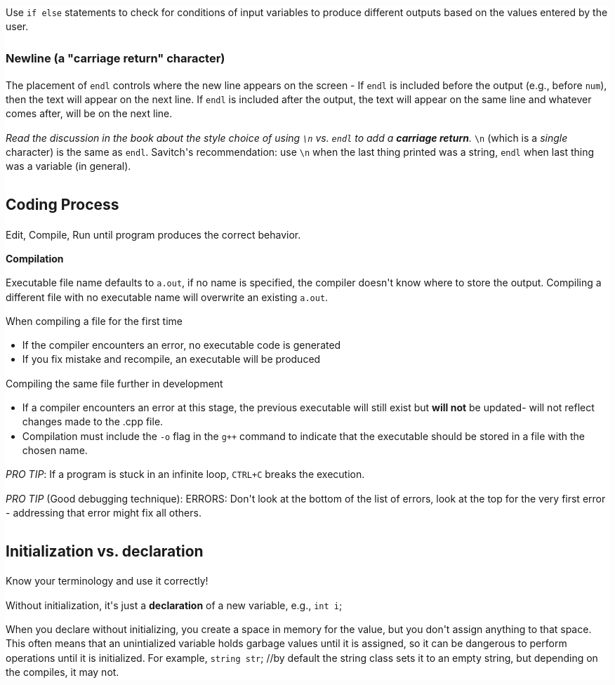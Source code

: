 Use `if else` statements to check for conditions of input variables to produce different outputs based on the values entered by the user.


### Newline (a "carriage return" character)

The placement of `endl` controls where the new line appears on the screen - If `endl` is included before the output (e.g., before `num`), then the text will appear on the next line. If `endl` is included after the output, the text will appear on the same line and whatever comes after, will be on the next line.

_Read the discussion in the book about the style choice of using `\n` vs. `endl` to add a **carriage return**._
`\n` (which is a _single_ character) is the same as `endl`.
Savitch's recommendation: use `\n` when the last thing printed was a string, `endl` when last thing was a variable (in general).


## Coding Process

Edit, Compile, Run until program produces the correct behavior.

**Compilation**

Executable file name defaults to `a.out`, if no name is specified, the compiler doesn't know where to store the output.
Compiling a different file with no executable name will overwrite an existing `a.out`.

When compiling a file for the first time
* If the compiler encounters an error, no executable code is generated
* If you fix mistake and recompile, an executable will be produced

Compiling the same file further in development
* If a compiler encounters an error at this stage, the previous executable will still exist but **will not** be updated- will not reflect changes made to the .cpp file.
* Compilation must include the `-o` flag in the `g++` command to indicate that the executable should be stored in a file with the chosen name.


*PRO TIP*: If a program is stuck in an infinite loop, `CTRL+C` breaks the execution.

*PRO TIP* (Good debugging technique): ERRORS: Don't look at the bottom of the list of errors, look at the top for the very first error - addressing that error might fix all others.


## Initialization vs. declaration

Know your terminology and use it correctly!

Without initialization, it's just a **declaration** of a new variable, e.g., `int i`;

When you declare without initializing, you create a space in memory for the value, but you don't assign anything to that space.
This often means that an unintialized variable holds garbage values until it is assigned, so it can be dangerous to perform operations until it is initialized.
For example, `string str`; //by default the string class sets it to an empty string, but depending on the compiles, it may not.
